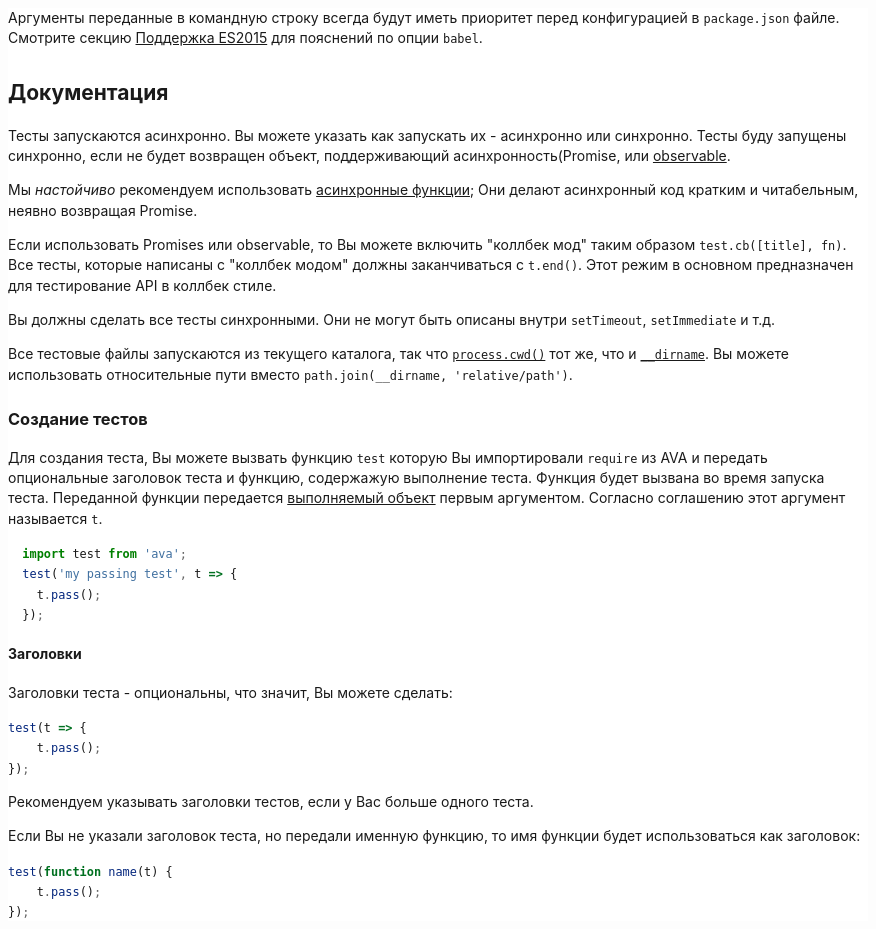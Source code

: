 Аргументы переданные в командную строку всегда будут иметь приоритет перед конфигурацией в `package.json` файле.
Смотрите секцию [Поддержка ES2015](#ES2015) для пояснений по опции `babel`.

## Документация

Тесты запускаются асинхронно. Вы можете указать как запускать их - асинхронно или синхронно. Тесты буду запущены синхронно, если не будет возвращен объект, поддерживающий асинхронность(Promise, или [observable](https://github.com/zenparsing/zen-observable).

Мы *настойчиво* рекомендуем использовать [асинхронные функции](#Поддержка-асинхронных-функций); Они делают асинхронный код кратким и читабельным, неявно возвращая Promise.

Если использовать Promises или observable, то Вы можете включить "коллбек мод" таким образом `test.cb([title], fn)`. Все тесты, которые написаны с "коллбек модом" должны заканчиваться с `t.end()`. Этот режим в основном предназначен для тестирование API в коллбек стиле.

Вы должны сделать все тесты синхронными. Они не могут быть описаны внутри `setTimeout`, `setImmediate` и т.д.

Все тестовые файлы запускаются из текущего каталога, так что [`process.cwd()`](https://nodejs.org/api/process.html#process_process_cwd) тот же, что и [`__dirname`](https://nodejs.org/api/globals.html#globals_dirname). Вы можете использовать относительные пути вместо `path.join(__dirname, 'relative/path')`.

### Создание тестов

Для создания теста, Вы можете вызвать функцию `test` которую Вы импортировали `require` из AVA и передать опциональные заголовок теста и функцию, содержажую выполнение теста. Функция будет вызвана во время запуска теста.
Переданной функции передается [выполняемый объект](#t) первым аргументом. Согласно соглашению этот аргумент называется `t`.

```js
  import test from 'ava';
  test('my passing test', t => {
    t.pass();
  });
```

#### Заголовки

Заголовки теста - опциональны, что значит, Вы можете сделать:

```js
test(t => {
	t.pass();
});
```

Рекомендуем указывать заголовки тестов, если у Вас больше одного теста.

Если Вы не указали заголовок теста, но передали именную функцию, то имя функции будет использоваться как заголовок:

```js
test(function name(t) {
	t.pass();
});
```
